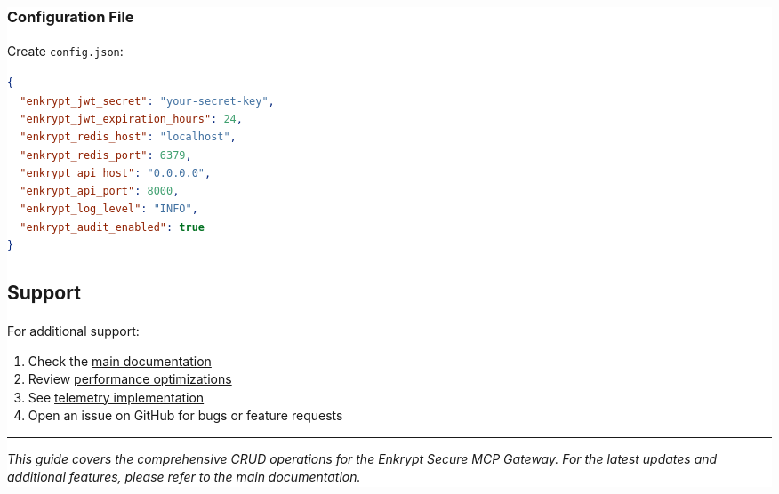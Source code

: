 ### Configuration File
Create `config.json`:
```json
{
  "enkrypt_jwt_secret": "your-secret-key",
  "enkrypt_jwt_expiration_hours": 24,
  "enkrypt_redis_host": "localhost",
  "enkrypt_redis_port": 6379,
  "enkrypt_api_host": "0.0.0.0",
  "enkrypt_api_port": 8000,
  "enkrypt_log_level": "INFO",
  "enkrypt_audit_enabled": true
}
```

## Support

For additional support:
1. Check the [main documentation](../README.md)
2. Review [performance optimizations](./PERFORMANCE_OPTIMIZATIONS.md)
3. See [telemetry implementation](./TELEMETRY_AND_AUDIT_IMPLEMENTATION.md)
4. Open an issue on GitHub for bugs or feature requests

---

*This guide covers the comprehensive CRUD operations for the Enkrypt Secure MCP Gateway. For the latest updates and additional features, please refer to the main documentation.*